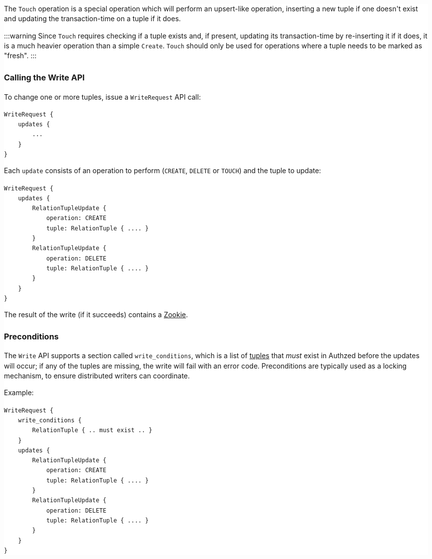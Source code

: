 The `Touch` operation is a special operation which will perform an upsert-like operation, inserting a new tuple if one doesn't exist and updating the transaction-time on a tuple if it does.

:::warning
Since `Touch` requires checking if a tuple exists and, if present, updating its transaction-time by re-inserting it if it does, it is a much heavier operation than a simple `Create`.
`Touch` should only be used for operations where a tuple needs to be marked as "fresh".
:::

### Calling the Write API

To change one or more tuples, issue a `WriteRequest` API call:

```proto
WriteRequest {
    updates {
        ...
    }
}
```

Each `update` consists of an operation to perform (`CREATE`, `DELETE` or `TOUCH`) and the tuple to update:

```proto
WriteRequest {
    updates {
        RelationTupleUpdate {
            operation: CREATE
            tuple: RelationTuple { .... }
        }
        RelationTupleUpdate {
            operation: DELETE
            tuple: RelationTuple { .... }
        }
    }
}
```

The result of the write (if it succeeds) contains a [Zookie].

### Preconditions

The `Write` API supports a section called `write_conditions`, which is a list of [tuples] that *must* exist in Authzed before the updates will occur; if any of the tuples are missing, the write will fail with an error code. Preconditions are typically used as a locking mechanism, to ensure distributed writers can coordinate.

Example:

```proto
WriteRequest {
    write_conditions {
        RelationTuple { .. must exist .. }
    }
    updates {
        RelationTupleUpdate {
            operation: CREATE
            tuple: RelationTuple { .... }
        }
        RelationTupleUpdate {
            operation: DELETE
            tuple: RelationTuple { .... }
        }
    }
}
```


[namespaces]: #namespaces
[client]: #clients
[tokens]: #tokens
[Namespaces]: #namespaces
[Tuples]: #tuples
[Clients]: #clients
[Tokens]: #tokens
[token]: #tokens
[Users]: #users
[namespaces]: #namespaces
[tokens]: #tokens
[Tenant]: #tenants
[Clients]: #clients
[client]: #clients
[Users]: #users
[user]: #users
[relation]: #relations
[relations]: #relations
[tuples]: #tuples
[check]: /v0/api#aclservicecheck
[developing schema]: /guides/schema
[Check]: /v0/api#aclservicecheck
[Expand]: /v0/api#aclserviceexpand
[tuples]: #tuples
[tuple]: #tuples
[Namespace]: #namespaces
[Namespaces]: #namespaces
[Writing]: #writing-tuples
[namespace]: #namespaces
[relation]: #relations
[objects]: #relations
[object]: #relations
[tuples]: #tuples
[Zookie]: #zookies
[Check]: /v0/api#aclservicecheck
[Expand]: /v0/api#aclserviceexpand
[Write]: #writing-tuples
[New Enemy Problem]: /concepts/authz/#what-is-the-new-enemy-problem